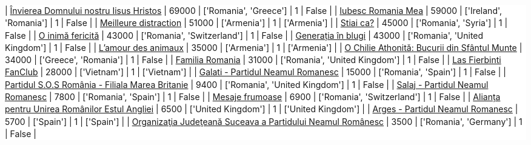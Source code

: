 | [Învierea Domnului nostru Iisus Hristos](https://www.facebook.com/InviereaDomnuluiNostruIisusHristos)                |  69000       | ['Romania', 'Greece']                                     |                       1 | False                                          |
| [Iubesc Romania Mea](https://www.facebook.com/profile.php?id=61573118880895)                                         |  59000       | ['Ireland', 'Romania']                                    |                       1 | False                                          |
| [Meilleure distraction](https://www.facebook.com/meilleuredistraction)                                               |  51000       | ['Armenia']                                               |                       1 | ['Armenia']                                    |
| [Stiai ca?](https://www.facebook.com/profile.php?id=100063536652315)                                                 |  45000       | ['Romania', 'Syria']                                      |                       1 | False                                          |
| [O inimă fericită](https://www.facebook.com/oinimafericita)                                                          |  43000       | ['Romania', 'Switzerland']                                |                       1 | False                                          |
| [Generația în blugi](https://www.facebook.com/generatiainblugi.ro)                                                   |  43000       | ['Romania', 'United Kingdom']                             |                       1 | False                                          |
| [L’amour des animaux](https://www.facebook.com/lamourdesanimauxx)                                                    |  35000       | ['Armenia']                                               |                       1 | ['Armenia']                                    |
| [O Chilie Athonită: Bucurii din Sfântul Munte](https://www.facebook.com/OChilieAthonita)                             |  34000       | ['Greece', 'Romania']                                     |                       1 | False                                          |
| [Familia Romania](https://www.facebook.com/familiaromania)                                                           |  31000       | ['Romania', 'United Kingdom']                             |                       1 | False                                          |
| [Las Fierbinti FanClub](https://www.facebook.com/profile.php?id=100064250854110)                                     |  28000       | ['Vietnam']                                               |                       1 | ['Vietnam']                                    |
| [Galati - Partidul Neamul Romanesc](https://www.facebook.com/GalatiPartidulNeamulRomanesc)                           |  15000       | ['Romania', 'Spain']                                      |                       1 | False                                          |
| [Partidul S.O.S România - Filiala Marea Britanie](https://www.facebook.com/uk.sosro.ro)                              |   9400       | ['Romania', 'United Kingdom']                             |                       1 | False                                          |
| [Salaj - Partidul Neamul Romanesc](https://www.facebook.com/PartidulNeamulRomanescSalaj)                             |   7800       | ['Romania', 'Spain']                                      |                       1 | False                                          |
| [Mesaje frumoase](https://www.facebook.com/mesaje.frumoase.prietenie)                                                |   6900       | ['Romania', 'Switzerland']                                |                       1 | False                                          |
| [Alianța pentru Unirea Românilor Estul Angliei](https://www.facebook.com/profile.php?id=100068032181927)             |   6500       | ['United Kingdom']                                        |                       1 | ['United Kingdom']                             |
| [Arges - Partidul Neamul Romanesc](https://www.facebook.com/PartidulNeamulRomanescArges)                             |   5700       | ['Spain']                                                 |                       1 | ['Spain']                                      |
| [Organizaţia Judeţeană Suceava a Partidului Neamul Românesc](https://www.facebook.com/PartidulNeamulRomanescSuceava) |   3500       | ['Romania', 'Germany']                                    |                       1 | False                                          |